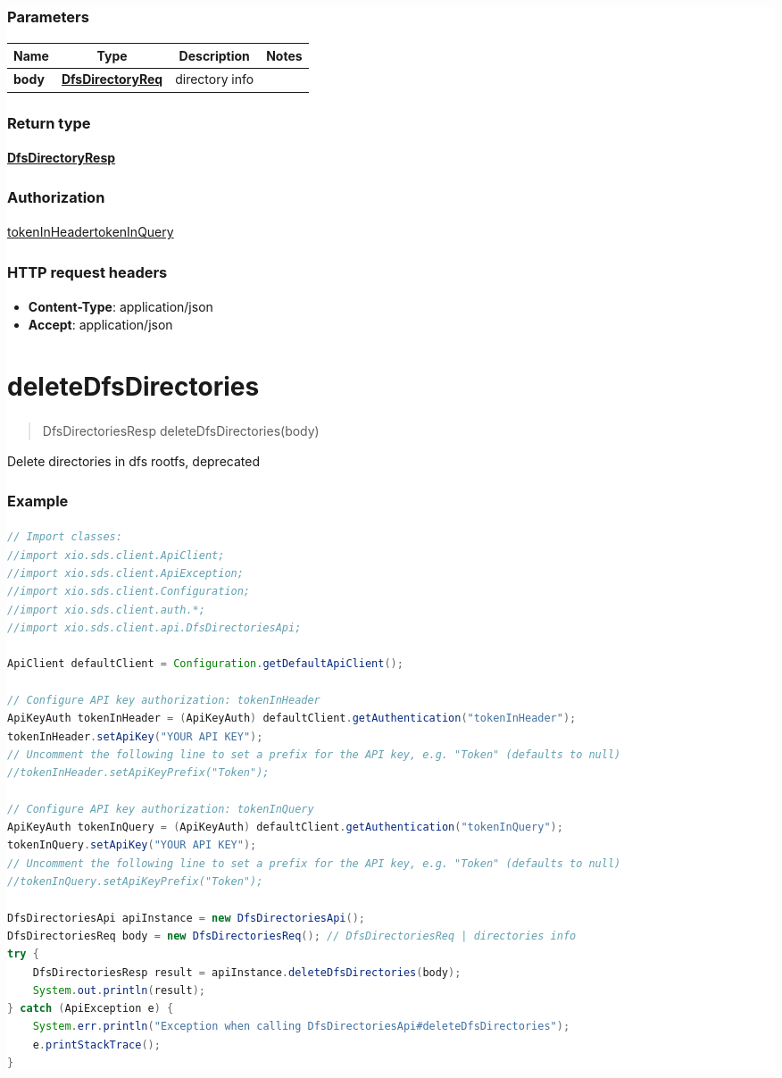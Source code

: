### Parameters

Name | Type | Description  | Notes
------------- | ------------- | ------------- | -------------
 **body** | [**DfsDirectoryReq**](DfsDirectoryReq.md)| directory info |

### Return type

[**DfsDirectoryResp**](DfsDirectoryResp.md)

### Authorization

[tokenInHeader](../README.md#tokenInHeader)[tokenInQuery](../README.md#tokenInQuery)

### HTTP request headers

 - **Content-Type**: application/json
 - **Accept**: application/json

<a name="deleteDfsDirectories"></a>
# **deleteDfsDirectories**
> DfsDirectoriesResp deleteDfsDirectories(body)



Delete directories in dfs rootfs, deprecated

### Example
```java
// Import classes:
//import xio.sds.client.ApiClient;
//import xio.sds.client.ApiException;
//import xio.sds.client.Configuration;
//import xio.sds.client.auth.*;
//import xio.sds.client.api.DfsDirectoriesApi;

ApiClient defaultClient = Configuration.getDefaultApiClient();

// Configure API key authorization: tokenInHeader
ApiKeyAuth tokenInHeader = (ApiKeyAuth) defaultClient.getAuthentication("tokenInHeader");
tokenInHeader.setApiKey("YOUR API KEY");
// Uncomment the following line to set a prefix for the API key, e.g. "Token" (defaults to null)
//tokenInHeader.setApiKeyPrefix("Token");

// Configure API key authorization: tokenInQuery
ApiKeyAuth tokenInQuery = (ApiKeyAuth) defaultClient.getAuthentication("tokenInQuery");
tokenInQuery.setApiKey("YOUR API KEY");
// Uncomment the following line to set a prefix for the API key, e.g. "Token" (defaults to null)
//tokenInQuery.setApiKeyPrefix("Token");

DfsDirectoriesApi apiInstance = new DfsDirectoriesApi();
DfsDirectoriesReq body = new DfsDirectoriesReq(); // DfsDirectoriesReq | directories info
try {
    DfsDirectoriesResp result = apiInstance.deleteDfsDirectories(body);
    System.out.println(result);
} catch (ApiException e) {
    System.err.println("Exception when calling DfsDirectoriesApi#deleteDfsDirectories");
    e.printStackTrace();
}
```
